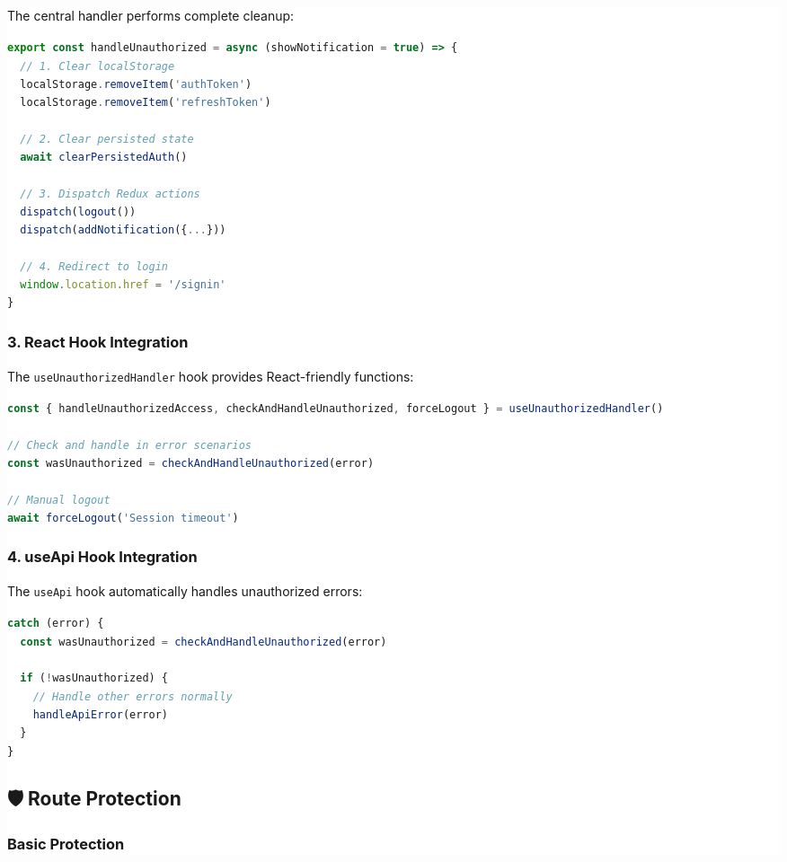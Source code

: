 The central handler performs complete cleanup:

```typescript
export const handleUnauthorized = async (showNotification = true) => {
  // 1. Clear localStorage
  localStorage.removeItem('authToken')
  localStorage.removeItem('refreshToken')
  
  // 2. Clear persisted state
  await clearPersistedAuth()
  
  // 3. Dispatch Redux actions
  dispatch(logout())
  dispatch(addNotification({...}))
  
  // 4. Redirect to login
  window.location.href = '/signin'
}
```

### 3. React Hook Integration

The `useUnauthorizedHandler` hook provides React-friendly functions:

```typescript
const { handleUnauthorizedAccess, checkAndHandleUnauthorized, forceLogout } = useUnauthorizedHandler()

// Check and handle in error scenarios
const wasUnauthorized = checkAndHandleUnauthorized(error)

// Manual logout
await forceLogout('Session timeout')
```

### 4. useApi Hook Integration

The `useApi` hook automatically handles unauthorized errors:

```typescript
catch (error) {
  const wasUnauthorized = checkAndHandleUnauthorized(error)
  
  if (!wasUnauthorized) {
    // Handle other errors normally
    handleApiError(error)
  }
}
```

## 🛡️ Route Protection

### Basic Protection
